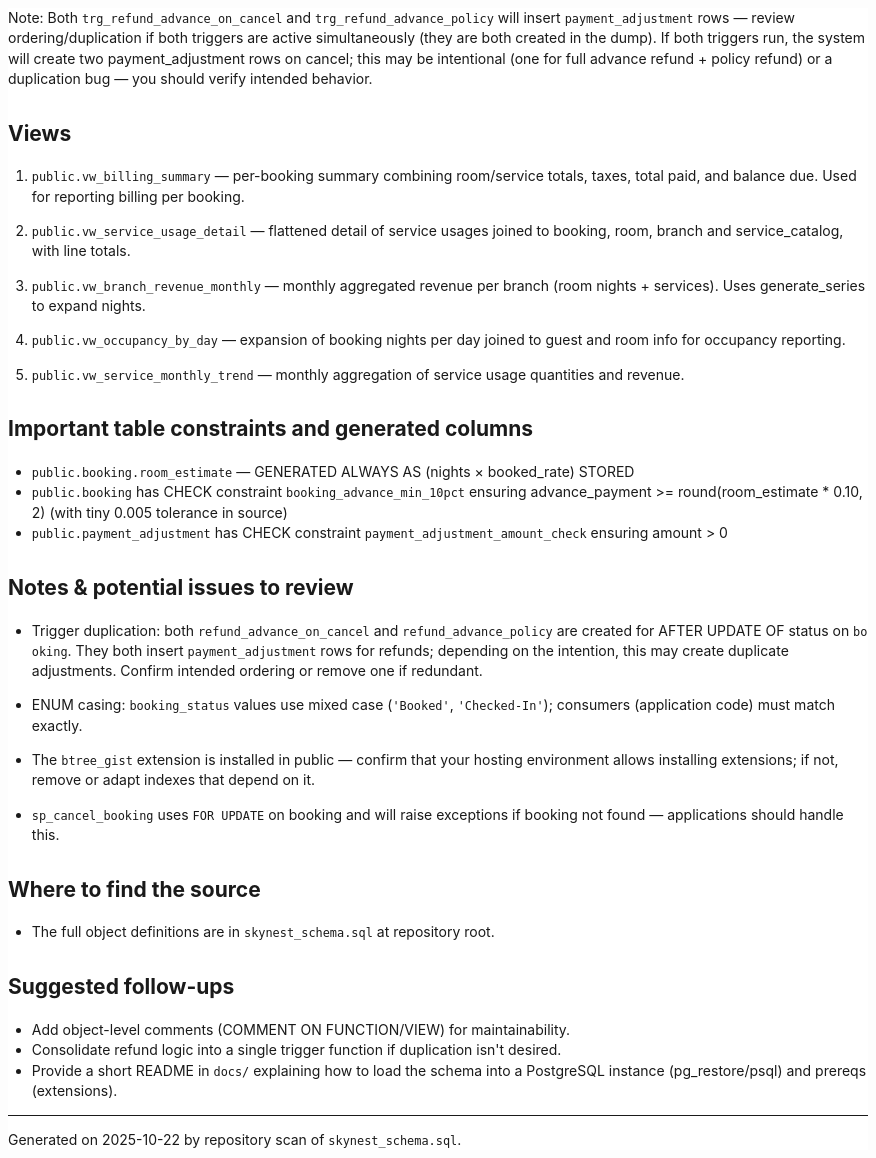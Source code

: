 Note: Both `trg_refund_advance_on_cancel` and `trg_refund_advance_policy` will insert `payment_adjustment` rows — review ordering/duplication if both triggers are active simultaneously (they are both created in the dump). If both triggers run, the system will create two payment_adjustment rows on cancel; this may be intentional (one for full advance refund + policy refund) or a duplication bug — you should verify intended behavior.


## Views

1) `public.vw_billing_summary` — per-booking summary combining room/service totals, taxes, total paid, and balance due. Used for reporting billing per booking.

2) `public.vw_service_usage_detail` — flattened detail of service usages joined to booking, room, branch and service_catalog, with line totals.

3) `public.vw_branch_revenue_monthly` — monthly aggregated revenue per branch (room nights + services). Uses generate_series to expand nights.

4) `public.vw_occupancy_by_day` — expansion of booking nights per day joined to guest and room info for occupancy reporting.

5) `public.vw_service_monthly_trend` — monthly aggregation of service usage quantities and revenue.


## Important table constraints and generated columns
- `public.booking.room_estimate` — GENERATED ALWAYS AS (nights × booked_rate) STORED
- `public.booking` has CHECK constraint `booking_advance_min_10pct` ensuring advance_payment >= round(room_estimate * 0.10, 2) (with tiny 0.005 tolerance in source)
- `public.payment_adjustment` has CHECK constraint `payment_adjustment_amount_check` ensuring amount > 0


## Notes & potential issues to review

- Trigger duplication: both `refund_advance_on_cancel` and `refund_advance_policy` are created for AFTER UPDATE OF status on `booking`. They both insert `payment_adjustment` rows for refunds; depending on the intention, this may create duplicate adjustments. Confirm intended ordering or remove one if redundant.

- ENUM casing: `booking_status` values use mixed case (`'Booked'`, `'Checked-In'`); consumers (application code) must match exactly.

- The `btree_gist` extension is installed in public — confirm that your hosting environment allows installing extensions; if not, remove or adapt indexes that depend on it.

- `sp_cancel_booking` uses `FOR UPDATE` on booking and will raise exceptions if booking not found — applications should handle this.


## Where to find the source
- The full object definitions are in `skynest_schema.sql` at repository root.


## Suggested follow-ups
- Add object-level comments (COMMENT ON FUNCTION/VIEW) for maintainability.
- Consolidate refund logic into a single trigger function if duplication isn't desired.
- Provide a short README in `docs/` explaining how to load the schema into a PostgreSQL instance (pg_restore/psql) and prereqs (extensions).


---

Generated on 2025-10-22 by repository scan of `skynest_schema.sql`.
